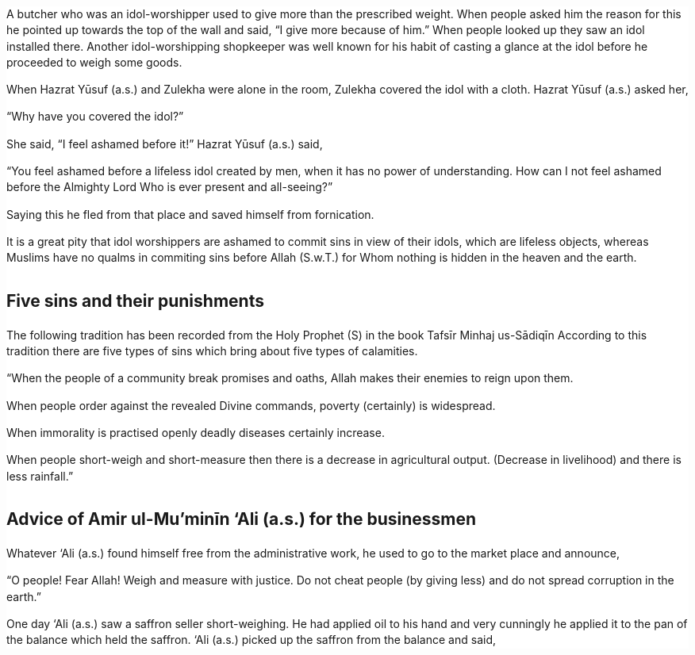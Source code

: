A butcher who was an idol-worshipper used to give more than the
prescribed weight. When people asked him the reason for this he pointed
up towards the top of the wall and said, “I give more because of him.”
When people looked up they saw an idol installed there. Another
idol-worshipping shopkeeper was well known for his habit of casting a
glance at the idol before he proceeded to weigh some goods.

When Hazrat Yūsuf (a.s.) and Zulekha were alone in the room, Zulekha
covered the idol with a cloth. Hazrat Yūsuf (a.s.) asked her,

“Why have you covered the idol?”

She said, “I feel ashamed before it!” Hazrat Yūsuf (a.s.) said,

“You feel ashamed before a lifeless idol created by men, when it has no
power of understanding. How can I not feel ashamed before the Almighty
Lord Who is ever present and all-seeing?”

Saying this he fled from that place and saved himself from fornication.

It is a great pity that idol worshippers are ashamed to commit sins in
view of their idols, which are lifeless objects, whereas Muslims have no
qualms in commiting sins before Allah (S.w.T.) for Whom nothing is
hidden in the heaven and the earth.

Five sins and their punishments
-------------------------------

The following tradition has been recorded from the Holy Prophet (S) in
the book Tafsīr Minhaj us-Sādiqīn According to this tradition there are
five types of sins which bring about five types of calamities.

“When the people of a community break promises and oaths, Allah makes
their enemies to reign upon them.

When people order against the revealed Divine commands, poverty
(certainly) is widespread.

When immorality is practised openly deadly diseases certainly increase.

When people short-weigh and short-measure then there is a decrease in
agricultural output. (Decrease in livelihood) and there is less
rainfall.”

Advice of Amir ul-Mu’minīn ‘Ali (a.s.) for the businessmen
----------------------------------------------------------

Whatever ‘Ali (a.s.) found himself free from the administrative work, he
used to go to the market place and announce,

“O people! Fear Allah! Weigh and measure with justice. Do not cheat
people (by giving less) and do not spread corruption in the earth.”

One day ‘Ali (a.s.) saw a saffron seller short-weighing. He had applied
oil to his hand and very cunningly he applied it to the pan of the
balance which held the saffron. ‘Ali (a.s.) picked up the saffron from
the balance and said,
